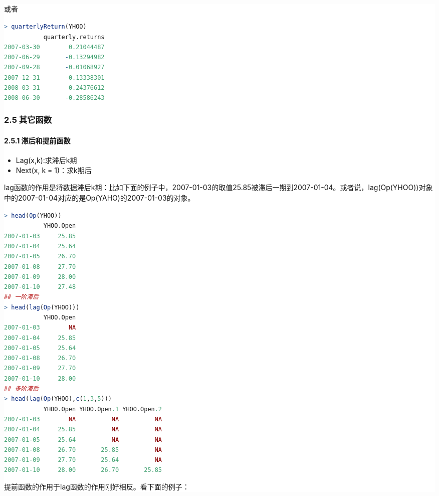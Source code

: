 或者

``` r
> quarterlyReturn(YHOO)
           quarterly.returns
2007-03-30        0.21044487
2007-06-29       -0.13294982
2007-09-28       -0.01068927
2007-12-31       -0.13338301
2008-03-31        0.24376612
2008-06-30       -0.28586243

```
### 2.5 其它函数

#### 2.5.1 滞后和提前函数

* Lag(x,k):求滞后k期
* Next(x, k = 1)：求k期后

lag函数的作用是将数据滞后k期：比如下面的例子中，2007-01-03的取值25.85被滞后一期到2007-01-04。或者说，lag(Op(YHOO))对象中的2007-01-04对应的是Op(YAHO)的2007-01-03的对象。

``` r
> head(Op(YHOO))
           YHOO.Open
2007-01-03     25.85
2007-01-04     25.64
2007-01-05     26.70
2007-01-08     27.70
2007-01-09     28.00
2007-01-10     27.48
## 一阶滞后
> head(lag(Op(YHOO)))
           YHOO.Open
2007-01-03        NA
2007-01-04     25.85
2007-01-05     25.64
2007-01-08     26.70
2007-01-09     27.70
2007-01-10     28.00
## 多阶滞后
> head(lag(Op(YHOO),c(1,3,5)))
           YHOO.Open YHOO.Open.1 YHOO.Open.2
2007-01-03        NA          NA          NA
2007-01-04     25.85          NA          NA
2007-01-05     25.64          NA          NA
2007-01-08     26.70       25.85          NA
2007-01-09     27.70       25.64          NA
2007-01-10     28.00       26.70       25.85
```

提前函数的作用于lag函数的作用刚好相反。看下面的例子：
